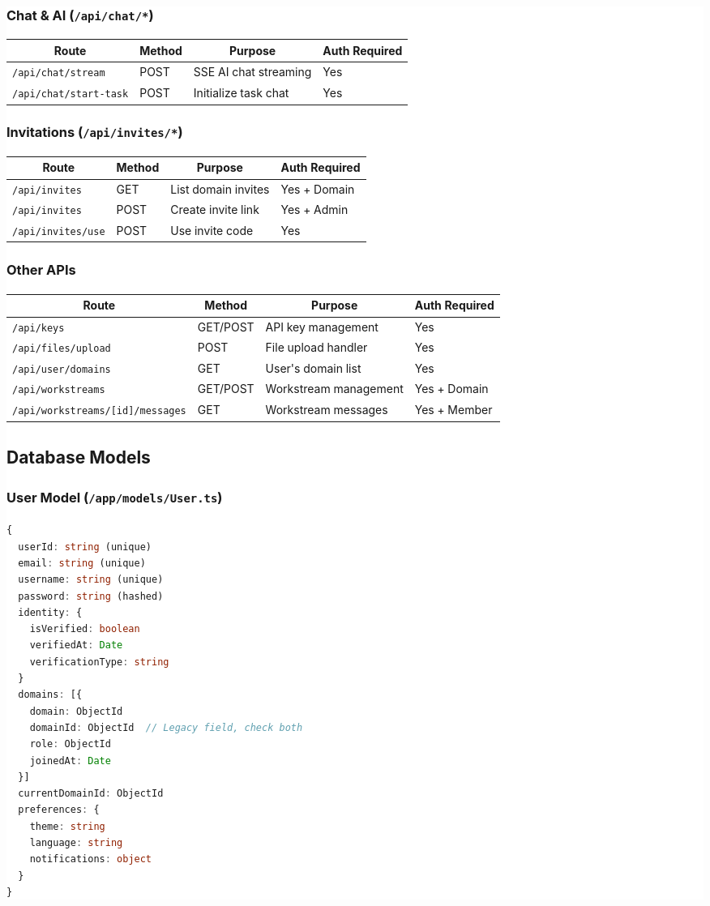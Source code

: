 ### Chat & AI (`/api/chat/*`)
| Route | Method | Purpose | Auth Required |
|-------|--------|---------|---------------|
| `/api/chat/stream` | POST | SSE AI chat streaming | Yes |
| `/api/chat/start-task` | POST | Initialize task chat | Yes |

### Invitations (`/api/invites/*`)
| Route | Method | Purpose | Auth Required |
|-------|--------|---------|---------------|
| `/api/invites` | GET | List domain invites | Yes + Domain |
| `/api/invites` | POST | Create invite link | Yes + Admin |
| `/api/invites/use` | POST | Use invite code | Yes |

### Other APIs
| Route | Method | Purpose | Auth Required |
|-------|--------|---------|---------------|
| `/api/keys` | GET/POST | API key management | Yes |
| `/api/files/upload` | POST | File upload handler | Yes |
| `/api/user/domains` | GET | User's domain list | Yes |
| `/api/workstreams` | GET/POST | Workstream management | Yes + Domain |
| `/api/workstreams/[id]/messages` | GET | Workstream messages | Yes + Member |

## Database Models

### User Model (`/app/models/User.ts`)
```typescript
{
  userId: string (unique)
  email: string (unique)
  username: string (unique)
  password: string (hashed)
  identity: {
    isVerified: boolean
    verifiedAt: Date
    verificationType: string
  }
  domains: [{
    domain: ObjectId
    domainId: ObjectId  // Legacy field, check both
    role: ObjectId
    joinedAt: Date
  }]
  currentDomainId: ObjectId
  preferences: {
    theme: string
    language: string
    notifications: object
  }
}
```
